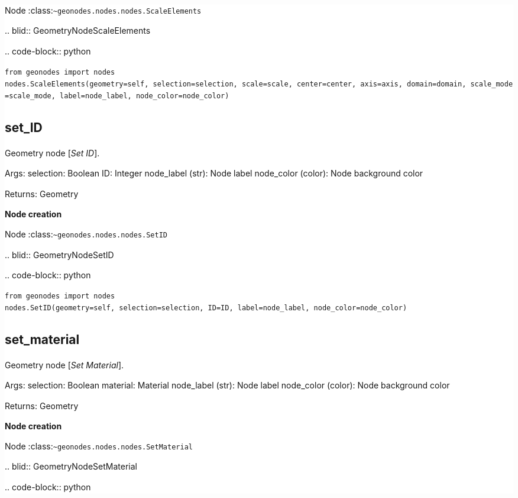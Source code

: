   Node :class:`~geonodes.nodes.nodes.ScaleElements`
  
  
  .. blid:: GeometryNodeScaleElements
  
  .. code-block:: python
  
    from geonodes import nodes
    nodes.ScaleElements(geometry=self, selection=selection, scale=scale, center=center, axis=axis, domain=domain, scale_mode=scale_mode, label=node_label, node_color=node_color)
    

## set_ID

Geometry node [*Set ID*].


  Args:
    selection: Boolean
    ID: Integer
    node_label (str): Node label
    node_color (color): Node background color
    
  Returns:
    Geometry
    
  **Node creation**
  
  Node :class:`~geonodes.nodes.nodes.SetID`
  
  
  .. blid:: GeometryNodeSetID
  
  .. code-block:: python
  
    from geonodes import nodes
    nodes.SetID(geometry=self, selection=selection, ID=ID, label=node_label, node_color=node_color)
    

## set_material

Geometry node [*Set Material*].


  Args:
    selection: Boolean
    material: Material
    node_label (str): Node label
    node_color (color): Node background color
    
  Returns:
    Geometry
    
  **Node creation**
  
  Node :class:`~geonodes.nodes.nodes.SetMaterial`
  
  
  .. blid:: GeometryNodeSetMaterial
  
  .. code-block:: python
  
